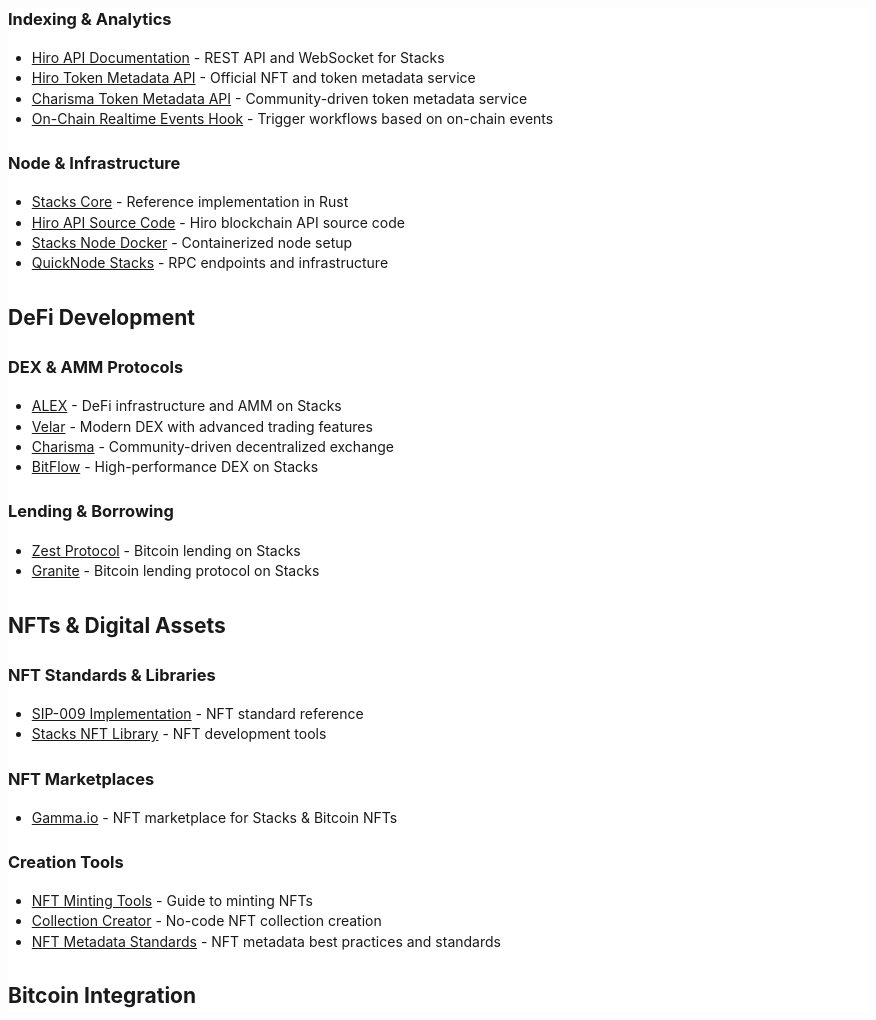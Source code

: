 ### Indexing & Analytics
- [Hiro API Documentation](https://hirosystems.github.io/stacks-blockchain-api/) - REST API and WebSocket for Stacks
- [Hiro Token Metadata API](https://docs.hiro.so/apis/token-metadata-api) - Official NFT and token metadata service
- [Charisma Token Metadata API](https://tokens.charisma.rocks/) - Community-driven token metadata service
- [On-Chain Realtime Events Hook](https://github.com/hirosystems/chainhook) - Trigger workflows based on on-chain events

### Node & Infrastructure
- [Stacks Core](https://github.com/stacks-network/stacks-core) - Reference implementation in Rust
- [Hiro API Source Code](https://github.com/hirosystems/stacks-blockchain-api) - Hiro blockchain API source code
- [Stacks Node Docker](https://docs.stacks.co/understand-stacks/running-mainnet-node) - Containerized node setup
- [QuickNode Stacks](https://www.quicknode.com/chains/stacks) - RPC endpoints and infrastructure

## DeFi Development

### DEX & AMM Protocols
- [ALEX](https://alexgo.io/) - DeFi infrastructure and AMM on Stacks
- [Velar](https://app.velar.com/swap) - Modern DEX with advanced trading features
- [Charisma](https://swap.charisma.rocks/) - Community-driven decentralized exchange
- [BitFlow](https://www.bitflow.finance/) - High-performance DEX on Stacks

### Lending & Borrowing
- [Zest Protocol](https://zestprotocol.com/) - Bitcoin lending on Stacks
- [Granite](https://www.granite.world/) - Bitcoin lending protocol on Stacks

## NFTs & Digital Assets

### NFT Standards & Libraries
- [SIP-009 Implementation](https://github.com/stacksgov/sips/blob/main/sips/sip-009/sip-009-nft-standard.md) - NFT standard reference
- [Stacks NFT Library](https://github.com/hirosystems/stacks-nft) - NFT development tools

### NFT Marketplaces
- [Gamma.io](https://gamma.io/) - NFT marketplace for Stacks & Bitcoin NFTs

### Creation Tools
- [NFT Minting Tools](https://docs.stacks.co/build-apps/guides/mint-nfts) - Guide to minting NFTs
- [Collection Creator](https://gamma.io/create) - No-code NFT collection creation
- [NFT Metadata Standards](https://docs.hiro.so/apis/token-metadata-api) - NFT metadata best practices and standards

## Bitcoin Integration
